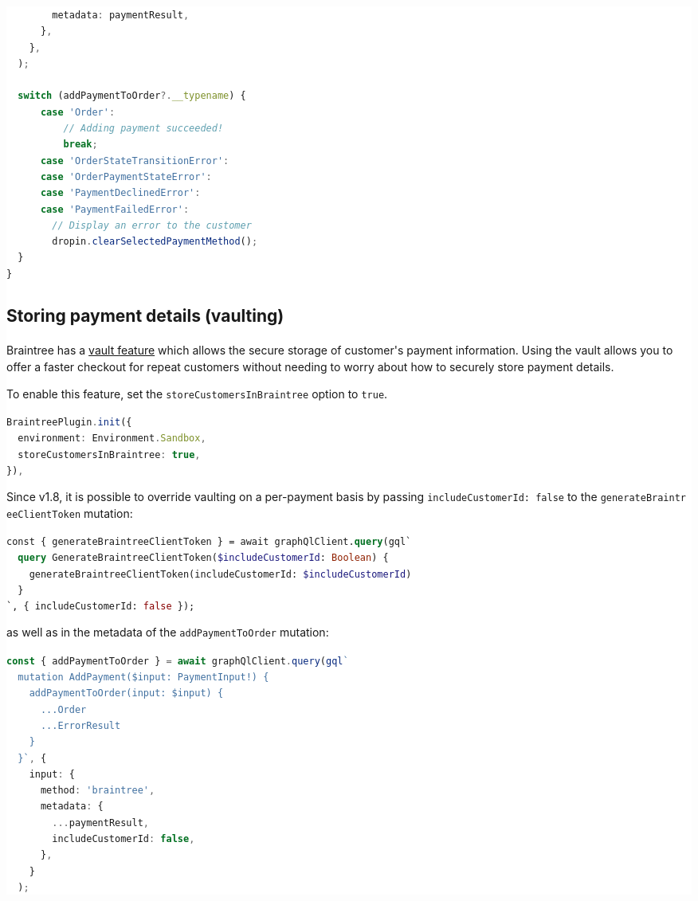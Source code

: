 ```TypeScript
        metadata: paymentResult,
      },
    },
  );

  switch (addPaymentToOrder?.__typename) {
      case 'Order':
          // Adding payment succeeded!
          break;
      case 'OrderStateTransitionError':
      case 'OrderPaymentStateError':
      case 'PaymentDeclinedError':
      case 'PaymentFailedError':
        // Display an error to the customer
        dropin.clearSelectedPaymentMethod();
  }
}
```

## Storing payment details (vaulting)

Braintree has a [vault feature](https://developer.paypal.com/braintree/articles/control-panel/vault/overview) which allows the secure storage
of customer's payment information. Using the vault allows you to offer a faster checkout for repeat customers without needing to worry about
how to securely store payment details.

To enable this feature, set the `storeCustomersInBraintree` option to `true`.

```TypeScript
BraintreePlugin.init({
  environment: Environment.Sandbox,
  storeCustomersInBraintree: true,
}),
```

Since v1.8, it is possible to override vaulting on a per-payment basis by passing `includeCustomerId: false` to the `generateBraintreeClientToken`
mutation:

```GraphQL
const { generateBraintreeClientToken } = await graphQlClient.query(gql`
  query GenerateBraintreeClientToken($includeCustomerId: Boolean) {
    generateBraintreeClientToken(includeCustomerId: $includeCustomerId)
  }
`, { includeCustomerId: false });
```

as well as in the metadata of the `addPaymentToOrder` mutation:

```TypeScript
const { addPaymentToOrder } = await graphQlClient.query(gql`
  mutation AddPayment($input: PaymentInput!) {
    addPaymentToOrder(input: $input) {
      ...Order
      ...ErrorResult
    }
  }`, {
    input: {
      method: 'braintree',
      metadata: {
        ...paymentResult,
        includeCustomerId: false,
      },
    }
  );
```